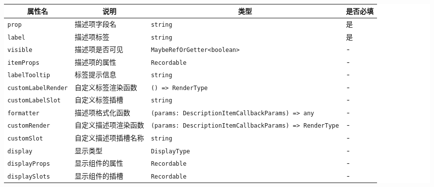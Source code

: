 | 属性名              | 说明                 | 类型                                                    | 是否必填 |
| ------------------- | -------------------- | ------------------------------------------------------- | -------- |
| `prop`              | 描述项字段名         | `string`                                                | 是       |
| `label`             | 描述项标签           | `string`                                                | 是       |
| `visible`           | 描述项是否可见       | `MaybeRefOrGetter<boolean>`                             | -        |
| `itemProps`         | 描述项的属性         | `Recordable`                                            | -        |
| `labelTooltip`      | 标签提示信息         | `string`                                                | -        |
| `customLabelRender` | 自定义标签渲染函数   | `() => RenderType`                                      | -        |
| `customLabelSlot`   | 自定义标签插槽       | `string`                                                | -        |
| `formatter`         | 描述项格式化函数     | `(params: DescriptionItemCallbackParams) => any`        | -        |
| `customRender`      | 自定义描述项渲染函数 | `(params: DescriptionItemCallbackParams) => RenderType` | -        |
| `customSlot`        | 自定义描述项插槽名称 | `string`                                                | -        |
| `display`           | 显示类型             | `DisplayType`                                           | -        |
| `displayProps`      | 显示组件的属性       | `Recordable`                                            | -        |
| `displaySlots`      | 显示组件的插槽       | `Recordable`                                            | -        |
